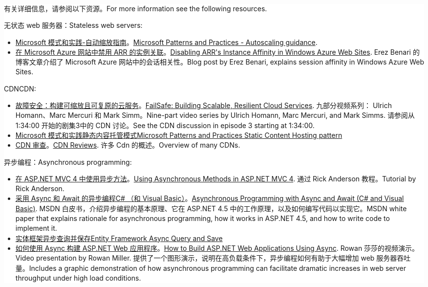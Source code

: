 <span data-ttu-id="77f0d-201">有关详细信息，请参阅以下资源。</span><span class="sxs-lookup"><span data-stu-id="77f0d-201">For more information see the following resources.</span></span>

<span data-ttu-id="77f0d-202">无状态 web 服务器：</span><span class="sxs-lookup"><span data-stu-id="77f0d-202">Stateless web servers:</span></span>

- <span data-ttu-id="77f0d-203">[Microsoft 模式和实践-自动缩放指南](https://msdn.microsoft.com/library/dn589774.aspx)。</span><span class="sxs-lookup"><span data-stu-id="77f0d-203">[Microsoft Patterns and Practices - Autoscaling guidance](https://msdn.microsoft.com/library/dn589774.aspx).</span></span>
- <span data-ttu-id="77f0d-204">[在 Microsoft Azure 网站中禁用 ARR 的实例关联](https://azure.microsoft.com/blog/2013/11/18/disabling-arrs-instance-affinity-in-windows-azure-web-sites/)。</span><span class="sxs-lookup"><span data-stu-id="77f0d-204">[Disabling ARR's Instance Affinity in Windows Azure Web Sites](https://azure.microsoft.com/blog/2013/11/18/disabling-arrs-instance-affinity-in-windows-azure-web-sites/).</span></span> <span data-ttu-id="77f0d-205">Erez Benari 的博客文章介绍了 Microsoft Azure 网站中的会话相关性。</span><span class="sxs-lookup"><span data-stu-id="77f0d-205">Blog post by Erez Benari, explains session affinity in Windows Azure Web Sites.</span></span>

<span data-ttu-id="77f0d-206">CDN</span><span class="sxs-lookup"><span data-stu-id="77f0d-206">CDN:</span></span>

- <span data-ttu-id="77f0d-207">[故障安全：构建可缩放且可复原的云服务](https://channel9.msdn.com/Series/FailSafe)。</span><span class="sxs-lookup"><span data-stu-id="77f0d-207">[FailSafe: Building Scalable, Resilient Cloud Services](https://channel9.msdn.com/Series/FailSafe).</span></span> <span data-ttu-id="77f0d-208">九部分视频系列： Ulrich Homann、Marc Mercuri 和 Mark Simm。</span><span class="sxs-lookup"><span data-stu-id="77f0d-208">Nine-part video series by Ulrich Homann, Marc Mercuri, and Mark Simms.</span></span> <span data-ttu-id="77f0d-209">请参阅从1:34:00 开始的剧集3中的 CDN 讨论。</span><span class="sxs-lookup"><span data-stu-id="77f0d-209">See the CDN discussion in episode 3 starting at 1:34:00.</span></span>
- [<span data-ttu-id="77f0d-210">Microsoft 模式和实践静态内容托管模式</span><span class="sxs-lookup"><span data-stu-id="77f0d-210">Microsoft Patterns and Practices Static Content Hosting pattern</span></span>](https://msdn.microsoft.com/library/dn589776.aspx)
- <span data-ttu-id="77f0d-211">[CDN 审查](http://www.cdnreviews.com/)。</span><span class="sxs-lookup"><span data-stu-id="77f0d-211">[CDN Reviews](http://www.cdnreviews.com/).</span></span> <span data-ttu-id="77f0d-212">许多 Cdn 的概述。</span><span class="sxs-lookup"><span data-stu-id="77f0d-212">Overview of many CDNs.</span></span>

<span data-ttu-id="77f0d-213">异步编程：</span><span class="sxs-lookup"><span data-stu-id="77f0d-213">Asynchronous programming:</span></span>

- <span data-ttu-id="77f0d-214">[在 ASP.NET MVC 4 中使用异步方法](../../../../mvc/overview/performance/using-asynchronous-methods-in-aspnet-mvc-4.md)。</span><span class="sxs-lookup"><span data-stu-id="77f0d-214">[Using Asynchronous Methods in ASP.NET MVC 4](../../../../mvc/overview/performance/using-asynchronous-methods-in-aspnet-mvc-4.md).</span></span> <span data-ttu-id="77f0d-215">通过 Rick Anderson 教程。</span><span class="sxs-lookup"><span data-stu-id="77f0d-215">Tutorial by Rick Anderson.</span></span>
- <span data-ttu-id="77f0d-216">[采用 Async 和 Await 的异步编程C# （和 Visual Basic）](https://msdn.microsoft.com/library/vstudio/hh191443.aspx)。</span><span class="sxs-lookup"><span data-stu-id="77f0d-216">[Asynchronous Programming with Async and Await (C# and Visual Basic)](https://msdn.microsoft.com/library/vstudio/hh191443.aspx).</span></span> <span data-ttu-id="77f0d-217">MSDN 白皮书，介绍异步编程的基本原理、它在 ASP.NET 4.5 中的工作原理，以及如何编写代码以实现它。</span><span class="sxs-lookup"><span data-stu-id="77f0d-217">MSDN white paper that explains rationale for asynchronous programming, how it works in ASP.NET 4.5, and how to write code to implement it.</span></span>
- [<span data-ttu-id="77f0d-218">实体框架异步查询并保存</span><span class="sxs-lookup"><span data-stu-id="77f0d-218">Entity Framework Async Query and Save</span></span>](https://msdn.microsoft.com/data/jj819165)
- <span data-ttu-id="77f0d-219">[如何使用 Async 构建 ASP.NET Web 应用程序](https://channel9.msdn.com/Events/TechEd/NorthAmerica/2013/DEV-B337#fbid=tgkT4SR_DK7)。</span><span class="sxs-lookup"><span data-stu-id="77f0d-219">[How to Build ASP.NET Web Applications Using Async](https://channel9.msdn.com/Events/TechEd/NorthAmerica/2013/DEV-B337#fbid=tgkT4SR_DK7).</span></span> <span data-ttu-id="77f0d-220">Rowan 莎莎的视频演示。</span><span class="sxs-lookup"><span data-stu-id="77f0d-220">Video presentation by Rowan Miller.</span></span> <span data-ttu-id="77f0d-221">提供了一个图形演示，说明在高负载条件下，异步编程如何有助于大幅增加 web 服务器吞吐量。</span><span class="sxs-lookup"><span data-stu-id="77f0d-221">Includes a graphic demonstration of how asynchronous programming can facilitate dramatic increases in web server throughput under high load conditions.</span></span>